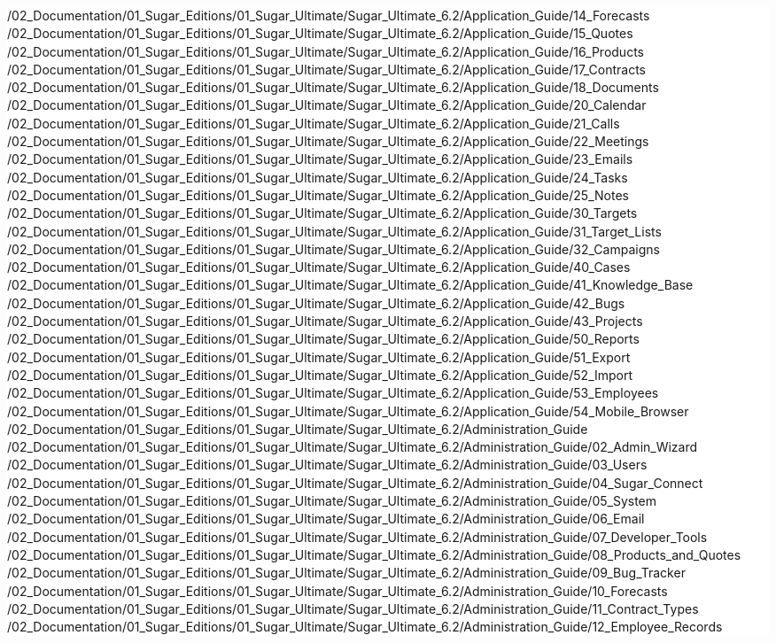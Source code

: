 /02_Documentation/01_Sugar_Editions/01_Sugar_Ultimate/Sugar_Ultimate_6.2/Application_Guide/14_Forecasts
/02_Documentation/01_Sugar_Editions/01_Sugar_Ultimate/Sugar_Ultimate_6.2/Application_Guide/15_Quotes
/02_Documentation/01_Sugar_Editions/01_Sugar_Ultimate/Sugar_Ultimate_6.2/Application_Guide/16_Products
/02_Documentation/01_Sugar_Editions/01_Sugar_Ultimate/Sugar_Ultimate_6.2/Application_Guide/17_Contracts
/02_Documentation/01_Sugar_Editions/01_Sugar_Ultimate/Sugar_Ultimate_6.2/Application_Guide/18_Documents
/02_Documentation/01_Sugar_Editions/01_Sugar_Ultimate/Sugar_Ultimate_6.2/Application_Guide/20_Calendar
/02_Documentation/01_Sugar_Editions/01_Sugar_Ultimate/Sugar_Ultimate_6.2/Application_Guide/21_Calls
/02_Documentation/01_Sugar_Editions/01_Sugar_Ultimate/Sugar_Ultimate_6.2/Application_Guide/22_Meetings
/02_Documentation/01_Sugar_Editions/01_Sugar_Ultimate/Sugar_Ultimate_6.2/Application_Guide/23_Emails
/02_Documentation/01_Sugar_Editions/01_Sugar_Ultimate/Sugar_Ultimate_6.2/Application_Guide/24_Tasks
/02_Documentation/01_Sugar_Editions/01_Sugar_Ultimate/Sugar_Ultimate_6.2/Application_Guide/25_Notes
/02_Documentation/01_Sugar_Editions/01_Sugar_Ultimate/Sugar_Ultimate_6.2/Application_Guide/30_Targets
/02_Documentation/01_Sugar_Editions/01_Sugar_Ultimate/Sugar_Ultimate_6.2/Application_Guide/31_Target_Lists
/02_Documentation/01_Sugar_Editions/01_Sugar_Ultimate/Sugar_Ultimate_6.2/Application_Guide/32_Campaigns
/02_Documentation/01_Sugar_Editions/01_Sugar_Ultimate/Sugar_Ultimate_6.2/Application_Guide/40_Cases
/02_Documentation/01_Sugar_Editions/01_Sugar_Ultimate/Sugar_Ultimate_6.2/Application_Guide/41_Knowledge_Base
/02_Documentation/01_Sugar_Editions/01_Sugar_Ultimate/Sugar_Ultimate_6.2/Application_Guide/42_Bugs
/02_Documentation/01_Sugar_Editions/01_Sugar_Ultimate/Sugar_Ultimate_6.2/Application_Guide/43_Projects
/02_Documentation/01_Sugar_Editions/01_Sugar_Ultimate/Sugar_Ultimate_6.2/Application_Guide/50_Reports
/02_Documentation/01_Sugar_Editions/01_Sugar_Ultimate/Sugar_Ultimate_6.2/Application_Guide/51_Export
/02_Documentation/01_Sugar_Editions/01_Sugar_Ultimate/Sugar_Ultimate_6.2/Application_Guide/52_Import
/02_Documentation/01_Sugar_Editions/01_Sugar_Ultimate/Sugar_Ultimate_6.2/Application_Guide/53_Employees
/02_Documentation/01_Sugar_Editions/01_Sugar_Ultimate/Sugar_Ultimate_6.2/Application_Guide/54_Mobile_Browser
/02_Documentation/01_Sugar_Editions/01_Sugar_Ultimate/Sugar_Ultimate_6.2/Administration_Guide
/02_Documentation/01_Sugar_Editions/01_Sugar_Ultimate/Sugar_Ultimate_6.2/Administration_Guide/02_Admin_Wizard
/02_Documentation/01_Sugar_Editions/01_Sugar_Ultimate/Sugar_Ultimate_6.2/Administration_Guide/03_Users
/02_Documentation/01_Sugar_Editions/01_Sugar_Ultimate/Sugar_Ultimate_6.2/Administration_Guide/04_Sugar_Connect
/02_Documentation/01_Sugar_Editions/01_Sugar_Ultimate/Sugar_Ultimate_6.2/Administration_Guide/05_System
/02_Documentation/01_Sugar_Editions/01_Sugar_Ultimate/Sugar_Ultimate_6.2/Administration_Guide/06_Email
/02_Documentation/01_Sugar_Editions/01_Sugar_Ultimate/Sugar_Ultimate_6.2/Administration_Guide/07_Developer_Tools
/02_Documentation/01_Sugar_Editions/01_Sugar_Ultimate/Sugar_Ultimate_6.2/Administration_Guide/08_Products_and_Quotes
/02_Documentation/01_Sugar_Editions/01_Sugar_Ultimate/Sugar_Ultimate_6.2/Administration_Guide/09_Bug_Tracker
/02_Documentation/01_Sugar_Editions/01_Sugar_Ultimate/Sugar_Ultimate_6.2/Administration_Guide/10_Forecasts
/02_Documentation/01_Sugar_Editions/01_Sugar_Ultimate/Sugar_Ultimate_6.2/Administration_Guide/11_Contract_Types
/02_Documentation/01_Sugar_Editions/01_Sugar_Ultimate/Sugar_Ultimate_6.2/Administration_Guide/12_Employee_Records